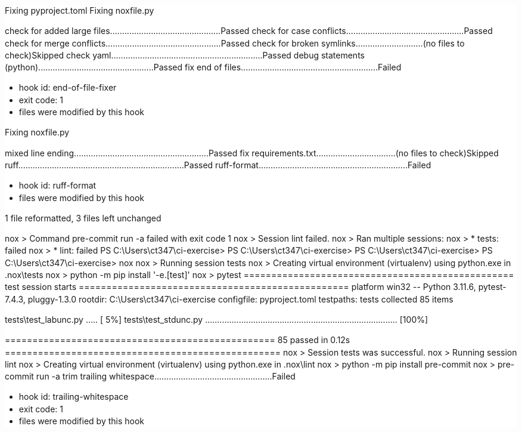 Fixing pyproject.toml
Fixing noxfile.py

check for added large files..............................................Passed
check for case conflicts.................................................Passed
check for merge conflicts................................................Passed
check for broken symlinks............................(no files to check)Skipped
check yaml...............................................................Passed
debug statements (python)................................................Passed
fix end of files.........................................................Failed
- hook id: end-of-file-fixer
- exit code: 1
- files were modified by this hook

Fixing noxfile.py

mixed line ending........................................................Passed
fix requirements.txt.................................(no files to check)Skipped
ruff.....................................................................Passed
ruff-format..............................................................Failed
- hook id: ruff-format
- files were modified by this hook

1 file reformatted, 3 files left unchanged

nox > Command pre-commit run -a failed with exit code 1
nox > Session lint failed.
nox > Ran multiple sessions:
nox > * tests: failed
nox > * lint: failed
PS C:\Users\ct347\ci-exercise>
PS C:\Users\ct347\ci-exercise>
PS C:\Users\ct347\ci-exercise>
PS C:\Users\ct347\ci-exercise> nox
nox > Running session tests
nox > Creating virtual environment (virtualenv) using python.exe in .nox\tests
nox > python -m pip install '-e.[test]'
nox > pytest
================================================= test session starts =================================================
platform win32 -- Python 3.11.6, pytest-7.4.3, pluggy-1.3.0
rootdir: C:\Users\ct347\ci-exercise
configfile: pyproject.toml
testpaths: tests
collected 85 items

tests\test_labunc.py .....                                                                                       [  5%]
tests\test_stdunc.py ................................................................................            [100%]

================================================= 85 passed in 0.12s ==================================================
nox > Session tests was successful.
nox > Running session lint
nox > Creating virtual environment (virtualenv) using python.exe in .nox\lint
nox > python -m pip install pre-commit
nox > pre-commit run -a
trim trailing whitespace.................................................Failed
- hook id: trailing-whitespace
- exit code: 1
- files were modified by this hook
